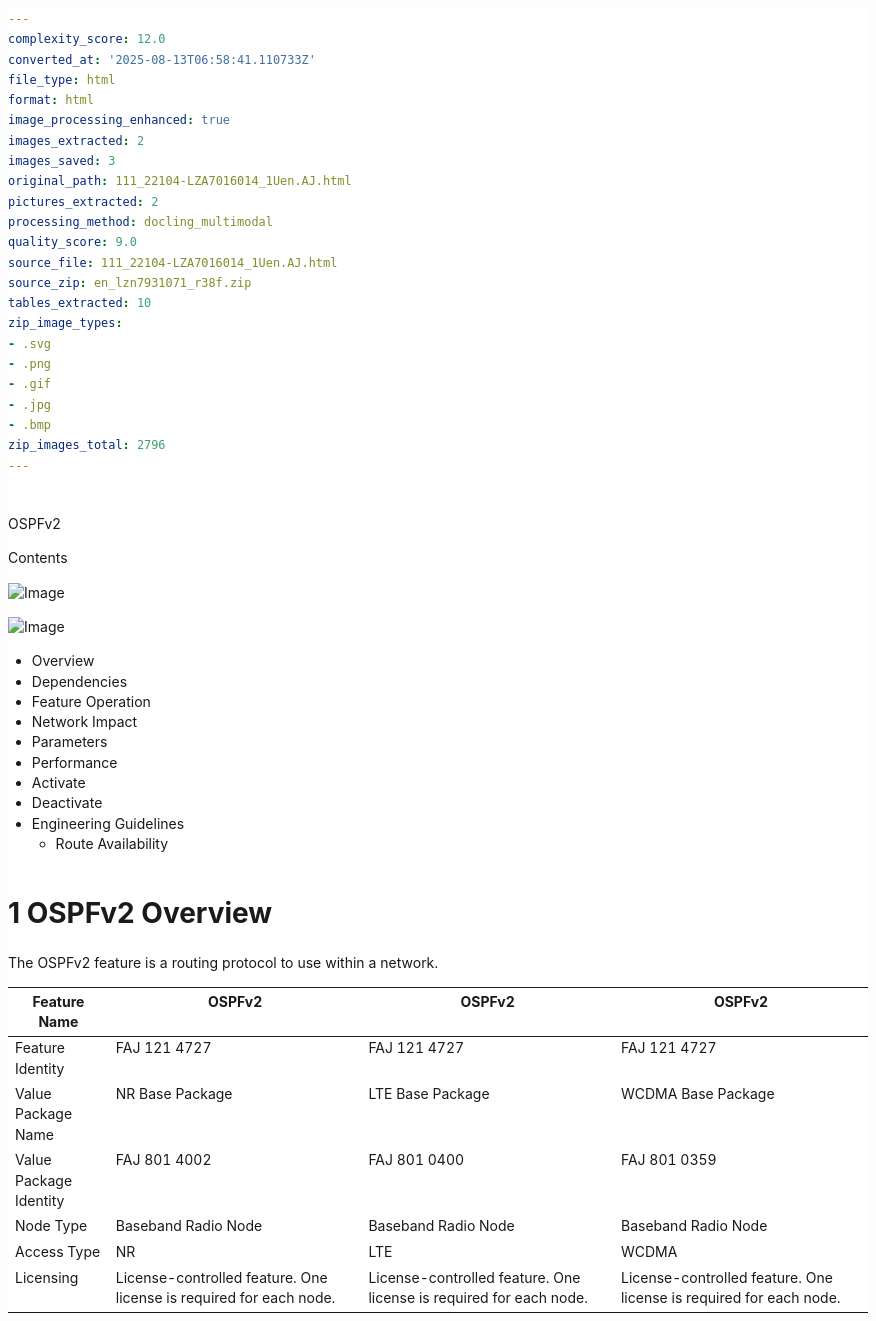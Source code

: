 ```yaml
---
complexity_score: 12.0
converted_at: '2025-08-13T06:58:41.110733Z'
file_type: html
format: html
image_processing_enhanced: true
images_extracted: 2
images_saved: 3
original_path: 111_22104-LZA7016014_1Uen.AJ.html
pictures_extracted: 2
processing_method: docling_multimodal
quality_score: 9.0
source_file: 111_22104-LZA7016014_1Uen.AJ.html
source_zip: en_lzn7931071_r38f.zip
tables_extracted: 10
zip_image_types:
- .svg
- .png
- .gif
- .jpg
- .bmp
zip_images_total: 2796
---
```


# 

OSPFv2

Contents

![Image](../images/111_22104-LZA7016014_1Uen.AJ/additional_3_CP.png)

![Image](../images/111_22104-LZA7016014_1Uen.AJ/additional_3_CP.png)

- Overview
- Dependencies
- Feature Operation
- Network Impact
- Parameters
- Performance
- Activate
- Deactivate
- Engineering Guidelines
    - Route Availability

# 1 OSPFv2 Overview

The OSPFv2 feature is a routing protocol to use within a network.

| Feature Name           | OSPFv2                                                             | OSPFv2                                                             | OSPFv2                                                             |
|------------------------|--------------------------------------------------------------------|--------------------------------------------------------------------|--------------------------------------------------------------------|
| Feature Identity       | FAJ 121 4727                                                       | FAJ 121 4727                                                       | FAJ 121 4727                                                       |
| Value Package Name     | NR Base Package                                                    | LTE Base Package                                                   | WCDMA Base Package                                                 |
| Value Package Identity | FAJ 801 4002                                                       | FAJ 801 0400                                                       | FAJ 801 0359                                                       |
| Node Type              | Baseband Radio Node                                                | Baseband Radio Node                                                | Baseband Radio Node                                                |
| Access Type            | NR                                                                 | LTE                                                                | WCDMA                                                              |
| Licensing              | License-controlled feature. One license is required for each node. | License-controlled feature. One license is required for each node. | License-controlled feature. One license is required for each node. |
